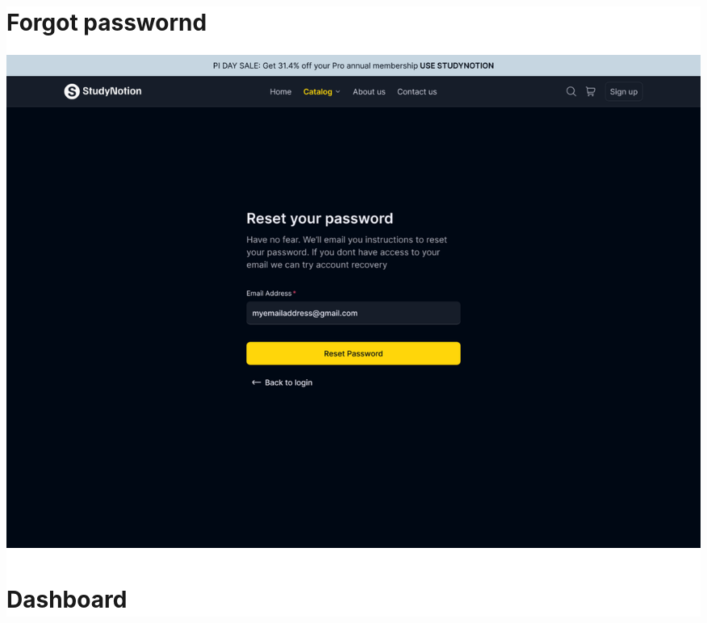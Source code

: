 # Forgot passwornd
<img width='100%' src='https://github.com/aditya-mishra-CSE/StudyNotion---Ed-Tech/blob/main/screenshots/1.Student%20Log%20In/Forgot%20Password.png' />

# Dashboard